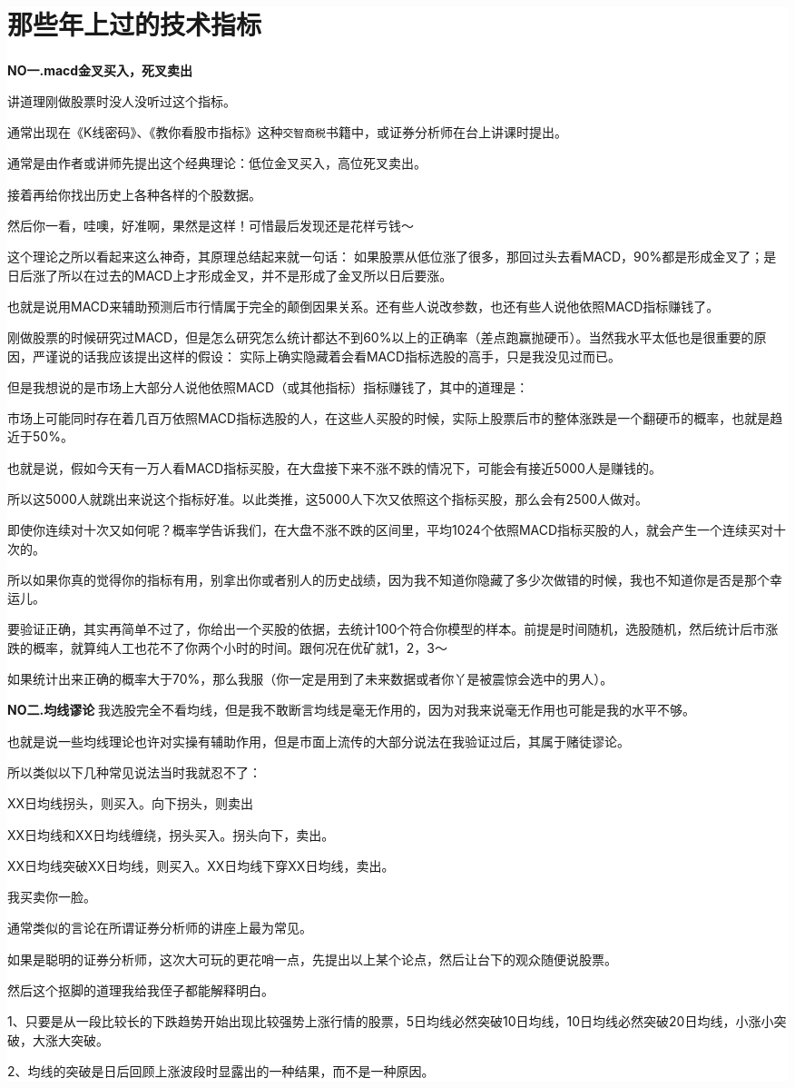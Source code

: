 # 那些年上过的技术指标

**NO一.macd金叉买入，死叉卖出**

讲道理刚做股票时没人没听过这个指标。

通常出现在《K线密码》、《教你看股市指标》这种```交智商税```书籍中，或证券分析师在台上讲课时提出。

通常是由作者或讲师先提出这个经典理论：低位金叉买入，高位死叉卖出。

接着再给你找出历史上各种各样的个股数据。

然后你一看，哇噢，好准啊，果然是这样！可惜最后发现还是花样亏钱～

这个理论之所以看起来这么神奇，其原理总结起来就一句话： 如果股票从低位涨了很多，那回过头去看MACD，90%都是形成金叉了；是日后涨了所以在过去的MACD上才形成金叉，并不是形成了金叉所以日后要涨。

也就是说用MACD来辅助预测后市行情属于完全的颠倒因果关系。还有些人说改参数，也还有些人说他依照MACD指标赚钱了。

刚做股票的时候研究过MACD，但是怎么研究怎么统计都达不到60%以上的正确率（差点跑赢抛硬币）。当然我水平太低也是很重要的原因，严谨说的话我应该提出这样的假设： 实际上确实隐藏着会看MACD指标选股的高手，只是我没见过而已。

但是我想说的是市场上大部分人说他依照MACD（或其他指标）指标赚钱了，其中的道理是：

市场上可能同时存在着几百万依照MACD指标选股的人，在这些人买股的时候，实际上股票后市的整体涨跌是一个翻硬币的概率，也就是趋近于50%。

也就是说，假如今天有一万人看MACD指标买股，在大盘接下来不涨不跌的情况下，可能会有接近5000人是赚钱的。

所以这5000人就跳出来说这个指标好准。以此类推，这5000人下次又依照这个指标买股，那么会有2500人做对。

即使你连续对十次又如何呢？概率学告诉我们，在大盘不涨不跌的区间里，平均1024个依照MACD指标买股的人，就会产生一个连续买对十次的。

所以如果你真的觉得你的指标有用，别拿出你或者别人的历史战绩，因为我不知道你隐藏了多少次做错的时候，我也不知道你是否是那个幸运儿。

要验证正确，其实再简单不过了，你给出一个买股的依据，去统计100个符合你模型的样本。前提是时间随机，选股随机，然后统计后市涨跌的概率，就算纯人工也花不了你两个小时的时间。跟何况在优矿就1，2，3～

如果统计出来正确的概率大于70%，那么我服（你一定是用到了未来数据或者你丫是被震惊会选中的男人）。

**NO二.均线谬论**
我选股完全不看均线，但是我不敢断言均线是毫无作用的，因为对我来说毫无作用也可能是我的水平不够。

也就是说一些均线理论也许对实操有辅助作用，但是市面上流传的大部分说法在我验证过后，其属于赌徒谬论。

所以类似以下几种常见说法当时我就忍不了：

XX日均线拐头，则买入。向下拐头，则卖出

XX日均线和XX日均线缠绕，拐头买入。拐头向下，卖出。

XX日均线突破XX日均线，则买入。XX日均线下穿XX日均线，卖出。

我买卖你一脸。

通常类似的言论在所谓证券分析师的讲座上最为常见。

如果是聪明的证券分析师，这次大可玩的更花哨一点，先提出以上某个论点，然后让台下的观众随便说股票。

然后这个抠脚的道理我给我侄子都能解释明白。


1、只要是从一段比较长的下跌趋势开始出现比较强势上涨行情的股票，5日均线必然突破10日均线，10日均线必然突破20日均线，小涨小突破，大涨大突破。

2、均线的突破是日后回顾上涨波段时显露出的一种结果，而不是一种原因。

